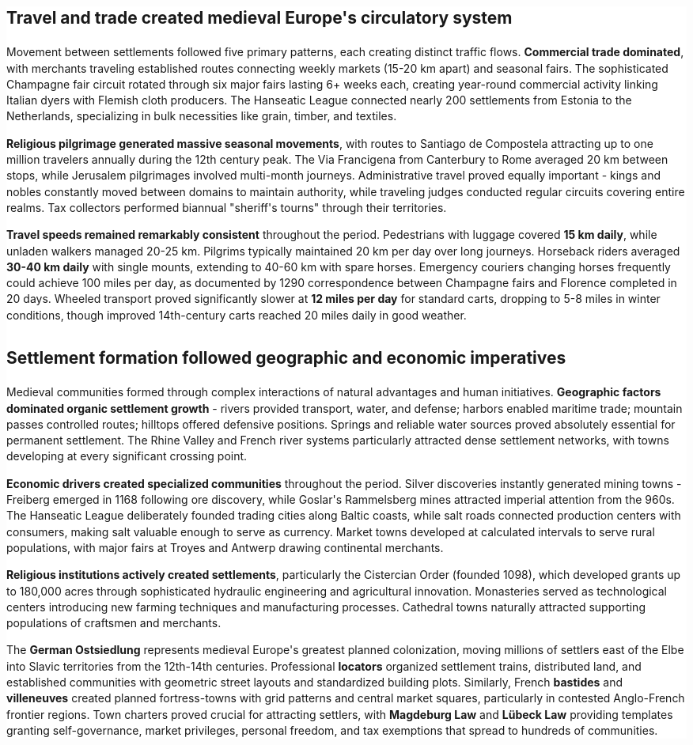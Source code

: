 ## Travel and trade created medieval Europe's circulatory system

Movement between settlements followed five primary patterns, each creating distinct traffic flows. **Commercial trade dominated**, with merchants traveling established routes connecting weekly markets (15-20 km apart) and seasonal fairs. The sophisticated Champagne fair circuit rotated through six major fairs lasting 6+ weeks each, creating year-round commercial activity linking Italian dyers with Flemish cloth producers. The Hanseatic League connected nearly 200 settlements from Estonia to the Netherlands, specializing in bulk necessities like grain, timber, and textiles.

**Religious pilgrimage generated massive seasonal movements**, with routes to Santiago de Compostela attracting up to one million travelers annually during the 12th century peak. The Via Francigena from Canterbury to Rome averaged 20 km between stops, while Jerusalem pilgrimages involved multi-month journeys. Administrative travel proved equally important - kings and nobles constantly moved between domains to maintain authority, while traveling judges conducted regular circuits covering entire realms. Tax collectors performed biannual "sheriff's tourns" through their territories.

**Travel speeds remained remarkably consistent** throughout the period. Pedestrians with luggage covered **15 km daily**, while unladen walkers managed 20-25 km. Pilgrims typically maintained 20 km per day over long journeys. Horseback riders averaged **30-40 km daily** with single mounts, extending to 40-60 km with spare horses. Emergency couriers changing horses frequently could achieve 100 miles per day, as documented by 1290 correspondence between Champagne fairs and Florence completed in 20 days. Wheeled transport proved significantly slower at **12 miles per day** for standard carts, dropping to 5-8 miles in winter conditions, though improved 14th-century carts reached 20 miles daily in good weather.

## Settlement formation followed geographic and economic imperatives

Medieval communities formed through complex interactions of natural advantages and human initiatives. **Geographic factors dominated organic settlement growth** - rivers provided transport, water, and defense; harbors enabled maritime trade; mountain passes controlled routes; hilltops offered defensive positions. Springs and reliable water sources proved absolutely essential for permanent settlement. The Rhine Valley and French river systems particularly attracted dense settlement networks, with towns developing at every significant crossing point.

**Economic drivers created specialized communities** throughout the period. Silver discoveries instantly generated mining towns - Freiberg emerged in 1168 following ore discovery, while Goslar's Rammelsberg mines attracted imperial attention from the 960s. The Hanseatic League deliberately founded trading cities along Baltic coasts, while salt roads connected production centers with consumers, making salt valuable enough to serve as currency. Market towns developed at calculated intervals to serve rural populations, with major fairs at Troyes and Antwerp drawing continental merchants.

**Religious institutions actively created settlements**, particularly the Cistercian Order (founded 1098), which developed grants up to 180,000 acres through sophisticated hydraulic engineering and agricultural innovation. Monasteries served as technological centers introducing new farming techniques and manufacturing processes. Cathedral towns naturally attracted supporting populations of craftsmen and merchants.

The **German Ostsiedlung** represents medieval Europe's greatest planned colonization, moving millions of settlers east of the Elbe into Slavic territories from the 12th-14th centuries. Professional **locators** organized settlement trains, distributed land, and established communities with geometric street layouts and standardized building plots. Similarly, French **bastides** and **villeneuves** created planned fortress-towns with grid patterns and central market squares, particularly in contested Anglo-French frontier regions. Town charters proved crucial for attracting settlers, with **Magdeburg Law** and **Lübeck Law** providing templates granting self-governance, market privileges, personal freedom, and tax exemptions that spread to hundreds of communities.
